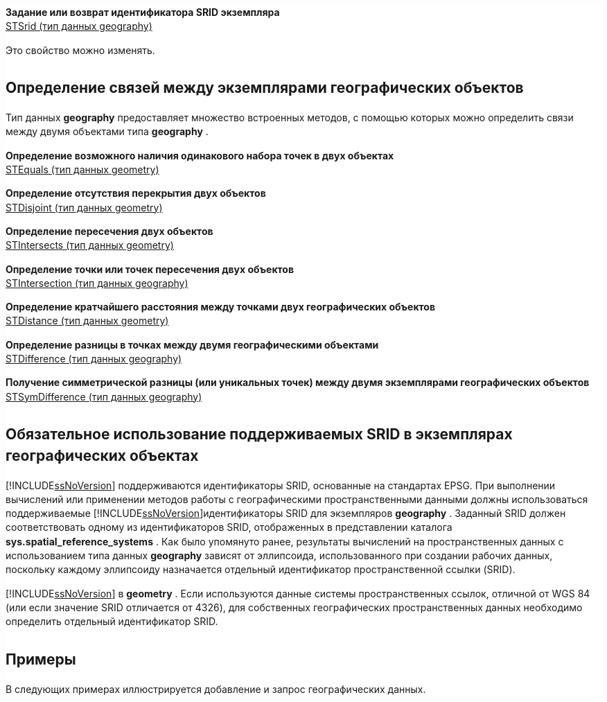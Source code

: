  **Задание или возврат идентификатора SRID экземпляра**  
 [STSrid (тип данных geography)](../../t-sql/spatial-geography/stsrid-geography-data-type.md)  
  
 Это свойство можно изменять.  
  
##  <a name="rel"></a> Определение связей между экземплярами географических объектов  
 Тип данных **geography** предоставляет множество встроенных методов, с помощью которых можно определить связи между двумя объектами типа **geography** .  
  
 **Определение возможного наличия одинакового набора точек в двух объектах**  
 [STEquals (тип данных geometry)](../../t-sql/spatial-geometry/stequals-geometry-data-type.md)  
  
 **Определение отсутствия перекрытия двух объектов**  
 [STDisjoint (тип данных geometry)](../../t-sql/spatial-geometry/stdisjoint-geometry-data-type.md)  
  
 **Определение пересечения двух объектов**  
 [STIntersects (тип данных geometry)](../../t-sql/spatial-geometry/stintersects-geometry-data-type.md)  
  
 **Определение точки или точек пересечения двух объектов**  
 [STIntersection (тип данных geography)](../../t-sql/spatial-geography/stintersection-geography-data-type.md)  
  
 **Определение кратчайшего расстояния между точками двух географических объектов**  
 [STDistance (тип данных geometry)](../../t-sql/spatial-geometry/stdistance-geometry-data-type.md)  
  
 **Определение разницы в точках между двумя географическими объектами**  
 [STDifference (тип данных geography)](../../t-sql/spatial-geography/stdifference-geography-data-type.md)  
  
 **Получение симметрической разницы (или уникальных точек) между двумя экземплярами географических объектов**  
 [STSymDifference (тип данных geography)](../../t-sql/spatial-geography/stsymdifference-geography-data-type.md)  
  
##  <a name="supportedsrid"></a> Обязательное использование поддерживаемых SRID в экземплярах географических объектах  
 [!INCLUDE[ssNoVersion](../../includes/ssnoversion-md.md)] поддерживаются идентификаторы SRID, основанные на стандартах EPSG. При выполнении вычислений или применении методов работы с географическими пространственными данными должны использоваться поддерживаемые [!INCLUDE[ssNoVersion](../../includes/ssnoversion-md.md)]идентификаторы SRID для экземпляров **geography** . Заданный SRID должен соответствовать одному из идентификаторов SRID, отображенных в представлении каталога **sys.spatial_reference_systems** . Как было упомянуто ранее, результаты вычислений на пространственных данных с использованием типа данных **geography** зависят от эллипсоида, использованного при создании рабочих данных, поскольку каждому эллипсоиду назначается отдельный идентификатор пространственной ссылки (SRID).  
  
 [!INCLUDE[ssNoVersion](../../includes/ssnoversion-md.md)] в **geometry** . Если используются данные системы пространственных ссылок, отличной от WGS 84 (или если значение SRID отличается от 4326), для собственных географических пространственных данных необходимо определить отдельный идентификатор SRID.  
  
##  <a name="examples"></a> Примеры  
 В следующих примерах иллюстрируется добавление и запрос географических данных.  
  
